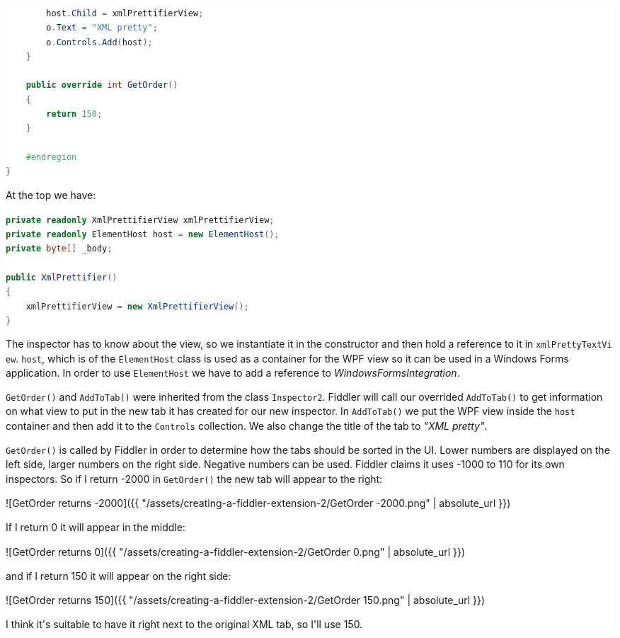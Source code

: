 ```cs
        host.Child = xmlPrettifierView;
        o.Text = "XML pretty";
        o.Controls.Add(host);
    }

    public override int GetOrder()
    {
        return 150;
    }

    #endregion
}
```

At the top we have:

```cs
private readonly XmlPrettifierView xmlPrettifierView;
private readonly ElementHost host = new ElementHost();
private byte[] _body;

public XmlPrettifier()
{
    xmlPrettifierView = new XmlPrettifierView();
}
```

The inspector has to know about the view, so we instantiate it in the constructor and then hold a
reference to it in `xmlPrettyTextView`. `host`, which is of the `ElementHost` class is used as a
container for the WPF view so it can be used in a Windows Forms application. In order to use
`ElementHost` we have to add a reference to *WindowsFormsIntegration*.

`GetOrder()` and `AddToTab()` were inherited from the class `Inspector2`. Fiddler will call our
overrided `AddToTab()` to get information on what view to put in the new tab it has created for
our new inspector. In `AddToTab()` we put the WPF view inside the `host` container and then add it
to the `Controls` collection. We also change the title of the tab to *"XML pretty"*.

`GetOrder()` is called by Fiddler in order to determine how the tabs should be sorted in the UI.
Lower numbers are displayed on the left side, larger numbers on the right side. Negative numbers
can be used. Fiddler claims it uses -1000 to 110 for its own inspectors. So if I return -2000 in
`GetOrder()` the new tab will appear to the right:

![GetOrder returns -2000]({{ "/assets/creating-a-fiddler-extension-2/GetOrder -2000.png" | absolute_url }})

If I return 0 it will appear in the middle:

![GetOrder returns 0]({{ "/assets/creating-a-fiddler-extension-2/GetOrder 0.png" | absolute_url }})

and if I return 150 it will appear on the right side:

![GetOrder returns 150]({{ "/assets/creating-a-fiddler-extension-2/GetOrder 150.png" | absolute_url }})

I think it's suitable to have it right next to the original XML tab, so I'll use 150.
